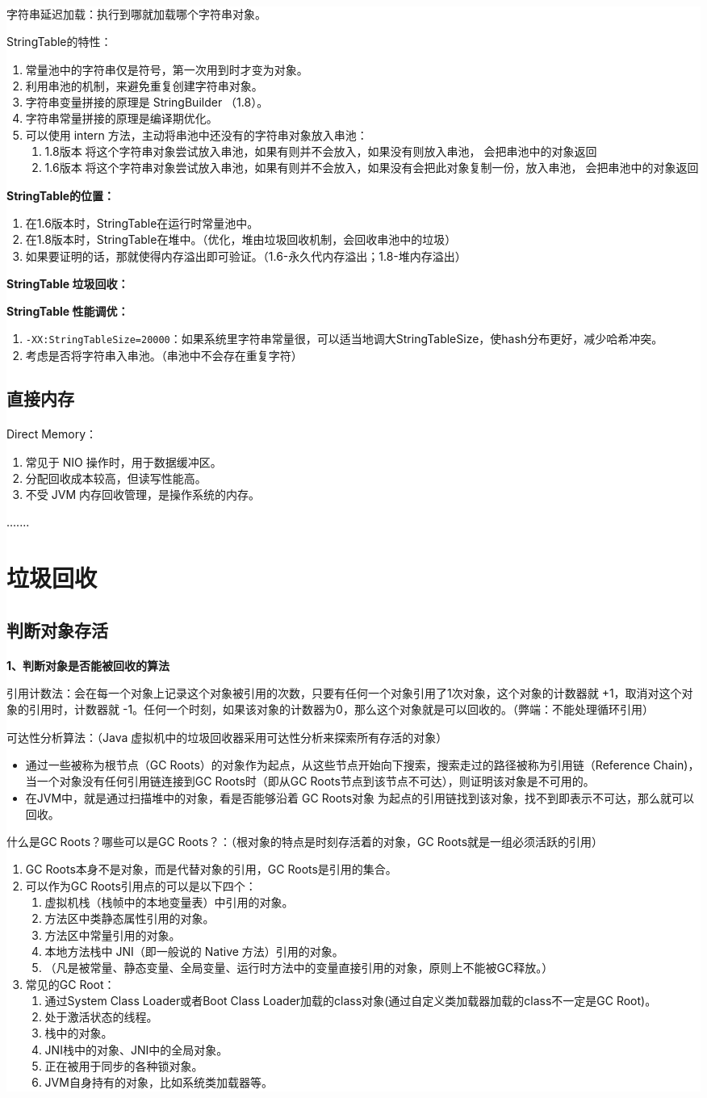 字符串延迟加载：执行到哪就加载哪个字符串对象。

StringTable的特性：

1. 常量池中的字符串仅是符号，第一次用到时才变为对象。
2. 利用串池的机制，来避免重复创建字符串对象。
3. 字符串变量拼接的原理是 StringBuilder （1.8）。
4. 字符串常量拼接的原理是编译期优化。
5. 可以使用 intern 方法，主动将串池中还没有的字符串对象放入串池：
   1. 1.8版本 将这个字符串对象尝试放入串池，如果有则并不会放入，如果没有则放入串池， 会把串池中的对象返回
   2. 1.6版本 将这个字符串对象尝试放入串池，如果有则并不会放入，如果没有会把此对象复制一份，放入串池， 会把串池中的对象返回  

**StringTable的位置：**

1. 在1.6版本时，StringTable在运行时常量池中。
2. 在1.8版本时，StringTable在堆中。（优化，堆由垃圾回收机制，会回收串池中的垃圾）
3. 如果要证明的话，那就使得内存溢出即可验证。（1.6-永久代内存溢出；1.8-堆内存溢出）

**StringTable 垃圾回收：**

**StringTable 性能调优：**

1. `-XX:StringTableSize=20000`：如果系统里字符串常量很，可以适当地调大StringTableSize，使hash分布更好，减少哈希冲突。
2. 考虑是否将字符串入串池。（串池中不会存在重复字符）

## 直接内存

Direct Memory：

1. 常见于 NIO 操作时，用于数据缓冲区。
2. 分配回收成本较高，但读写性能高。
3. 不受 JVM 内存回收管理，是操作系统的内存。

.......

# 垃圾回收

## 判断对象存活

**1、判断对象是否能被回收的算法**

引用计数法：会在每一个对象上记录这个对象被引用的次数，只要有任何一个对象引用了1次对象，这个对象的计数器就 +1，取消对这个对象的引用时，计数器就 -1。任何一个时刻，如果该对象的计数器为0，那么这个对象就是可以回收的。（弊端：不能处理循环引用）

可达性分析算法：（Java 虚拟机中的垃圾回收器采用可达性分析来探索所有存活的对象）

- 通过一些被称为根节点（GC Roots）的对象作为起点，从这些节点开始向下搜索，搜索走过的路径被称为引用链（Reference Chain)，当一个对象没有任何引用链连接到GC Roots时（即从GC Roots节点到该节点不可达），则证明该对象是不可用的。
- 在JVM中，就是通过扫描堆中的对象，看是否能够沿着 GC Roots对象 为起点的引用链找到该对象，找不到即表示不可达，那么就可以回收。

什么是GC Roots？哪些可以是GC Roots？：（根对象的特点是时刻存活着的对象，GC Roots就是一组必须活跃的引用）

1. GC Roots本身不是对象，而是代替对象的引用，GC Roots是引用的集合。
2. 可以作为GC Roots引用点的可以是以下四个：
   1. 虚拟机栈（栈帧中的本地变量表）中引用的对象。
   2. 方法区中类静态属性引用的对象。
   3. 方法区中常量引用的对象。
   4. 本地方法栈中 JNI（即一般说的 Native 方法）引用的对象。
   5. （凡是被常量、静态变量、全局变量、运行时方法中的变量直接引用的对象，原则上不能被GC释放。）
3. 常见的GC Root：
   1. 通过System Class Loader或者Boot Class Loader加载的class对象(通过自定义类加载器加载的class不一定是GC Root)。
   2. 处于激活状态的线程。
   3. 栈中的对象。
   4. JNI栈中的对象、JNI中的全局对象。
   5. 正在被用于同步的各种锁对象。
   6. JVM自身持有的对象，比如系统类加载器等。
